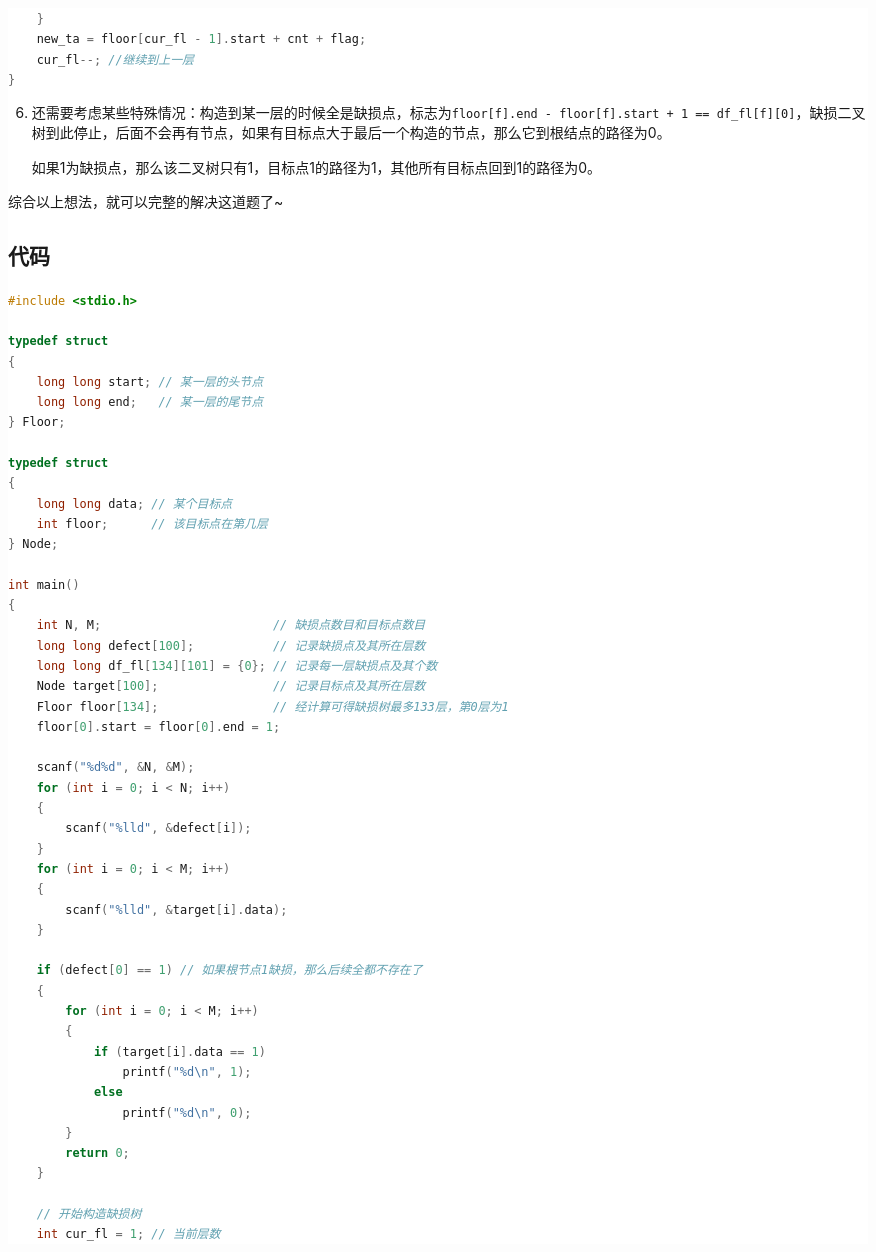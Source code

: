    ```c
       }
       new_ta = floor[cur_fl - 1].start + cnt + flag;
       cur_fl--; //继续到上一层
   }
   ```

   

6. 还需要考虑某些特殊情况：构造到某一层的时候全是缺损点，标志为`floor[f].end - floor[f].start + 1 == df_fl[f][0]`，缺损二叉树到此停止，后面不会再有节点，如果有目标点大于最后一个构造的节点，那么它到根结点的路径为0。

   如果1为缺损点，那么该二叉树只有1，目标点1的路径为1，其他所有目标点回到1的路径为0。

综合以上想法，就可以完整的解决这道题了~

## 代码

```c
#include <stdio.h>

typedef struct
{
    long long start; // 某一层的头节点
    long long end;   // 某一层的尾节点
} Floor;

typedef struct
{
    long long data; // 某个目标点
    int floor;      // 该目标点在第几层
} Node;

int main()
{
    int N, M;                        // 缺损点数目和目标点数目
    long long defect[100];           // 记录缺损点及其所在层数
    long long df_fl[134][101] = {0}; // 记录每一层缺损点及其个数
    Node target[100];                // 记录目标点及其所在层数
    Floor floor[134];                // 经计算可得缺损树最多133层，第0层为1
    floor[0].start = floor[0].end = 1;

    scanf("%d%d", &N, &M);
    for (int i = 0; i < N; i++)
    {
        scanf("%lld", &defect[i]);
    }
    for (int i = 0; i < M; i++)
    {
        scanf("%lld", &target[i].data);
    }

    if (defect[0] == 1) // 如果根节点1缺损，那么后续全都不存在了
    {
        for (int i = 0; i < M; i++)
        {
            if (target[i].data == 1)
                printf("%d\n", 1);
            else
                printf("%d\n", 0);
        }
        return 0;
    }

    // 开始构造缺损树
    int cur_fl = 1; // 当前层数
```